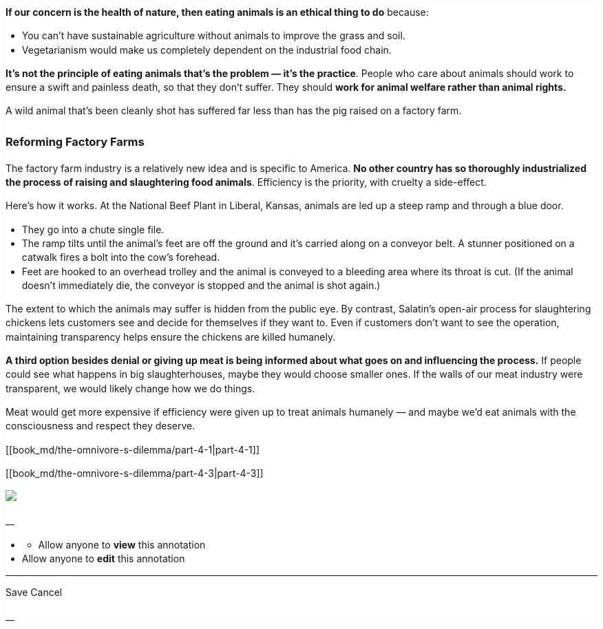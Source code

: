 **If our concern is the health of nature, then eating animals is an ethical thing to do** because:

  * You can’t have sustainable agriculture without animals to improve the grass and soil.
  * Vegetarianism would make us completely dependent on the industrial food chain.



**It’s not the principle of eating animals that’s the problem — it’s the practice**. People who care about animals should work to ensure a swift and painless death, so that they don’t suffer. They should **work for animal welfare rather than animal rights.**

A wild animal that’s been cleanly shot has suffered far less than has the pig raised on a factory farm.

### Reforming Factory Farms

The factory farm industry is a relatively new idea and is specific to America. **No other country has so thoroughly industrialized the process of raising and slaughtering food animals**. Efficiency is the priority, with cruelty a side-effect.

Here’s how it works. At the National Beef Plant in Liberal, Kansas, animals are led up a steep ramp and through a blue door.

  * They go into a chute single file.
  * The ramp tilts until the animal’s feet are off the ground and it’s carried along on a conveyor belt. A stunner positioned on a catwalk fires a bolt into the cow’s forehead.
  * Feet are hooked to an overhead trolley and the animal is conveyed to a bleeding area where its throat is cut. (If the animal doesn’t immediately die, the conveyor is stopped and the animal is shot again.)



The extent to which the animals may suffer is hidden from the public eye. By contrast, Salatin’s open-air process for slaughtering chickens lets customers see and decide for themselves if they want to. Even if customers don’t want to see the operation, maintaining transparency helps ensure the chickens are killed humanely.

**A third option besides denial or giving up meat is being informed about what goes on and influencing the process.** If people could see what happens in big slaughterhouses, maybe they would choose smaller ones. If the walls of our meat industry were transparent, we would likely change how we do things.

Meat would get more expensive if efficiency were given up to treat animals humanely — and maybe we’d eat animals with the consciousness and respect they deserve.

[[book_md/the-omnivore-s-dilemma/part-4-1|part-4-1]]

[[book_md/the-omnivore-s-dilemma/part-4-3|part-4-3]]

![](https://bat.bing.com/action/0?ti=56018282&Ver=2&mid=69515a53-cbfa-48a8-b066-cf8bdbae1a92&sid=1711133063fa11eebdec89a8b8ae3bbc&vid=171147a063fa11eea7440fcfeb230d96&vids=0&msclkid=N&pi=0&lg=en-US&sw=800&sh=600&sc=24&nwd=1&tl=Shortform%20%7C%20Book&p=https%3A%2F%2Fwww.shortform.com%2Fapp%2Fbook%2Fthe-omnivore-s-dilemma%2Fpart-4-2&r=&lt=416&evt=pageLoad&sv=1&rn=709429)

__

  *   * Allow anyone to **view** this annotation
  * Allow anyone to **edit** this annotation



* * *

Save Cancel

__



